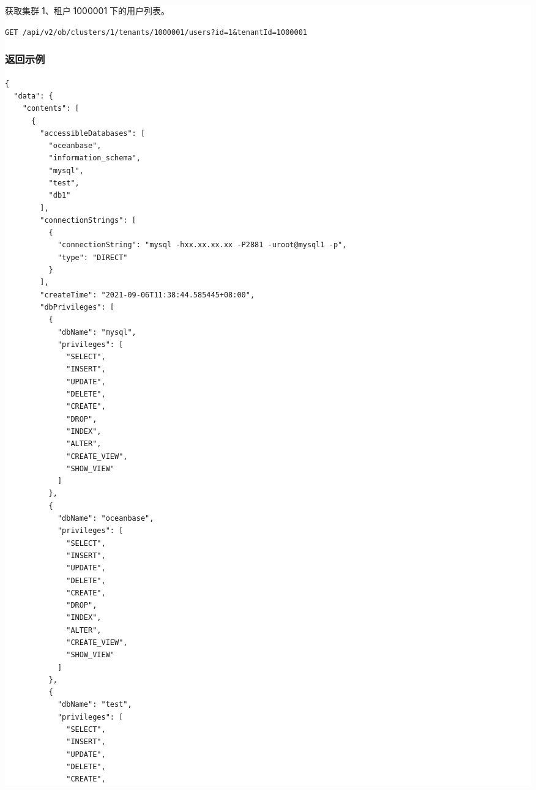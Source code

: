 获取集群 1、租户 1000001 下的用户列表。

`GET /api/v2/ob/clusters/1/tenants/1000001/users?id=1&tenantId=1000001`

### 返回示例 

```unknow
{
  "data": {
    "contents": [
      {
        "accessibleDatabases": [
          "oceanbase",
          "information_schema",
          "mysql",
          "test",
          "db1"
        ],
        "connectionStrings": [
          {
            "connectionString": "mysql -hxx.xx.xx.xx -P2881 -uroot@mysql1 -p",
            "type": "DIRECT"
          }
        ],
        "createTime": "2021-09-06T11:38:44.585445+08:00",
        "dbPrivileges": [
          {
            "dbName": "mysql",
            "privileges": [
              "SELECT",
              "INSERT",
              "UPDATE",
              "DELETE",
              "CREATE",
              "DROP",
              "INDEX",
              "ALTER",
              "CREATE_VIEW",
              "SHOW_VIEW"
            ]
          },
          {
            "dbName": "oceanbase",
            "privileges": [
              "SELECT",
              "INSERT",
              "UPDATE",
              "DELETE",
              "CREATE",
              "DROP",
              "INDEX",
              "ALTER",
              "CREATE_VIEW",
              "SHOW_VIEW"
            ]
          },
          {
            "dbName": "test",
            "privileges": [
              "SELECT",
              "INSERT",
              "UPDATE",
              "DELETE",
              "CREATE",
```